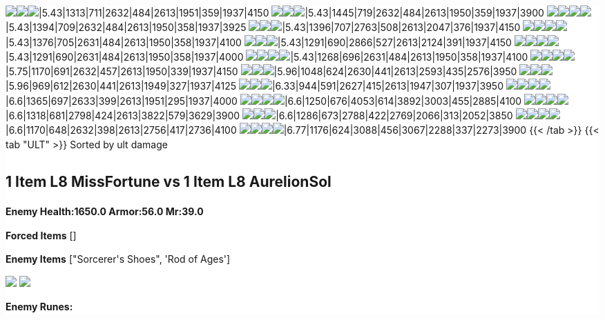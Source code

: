 ![](/item/3031.png)![](/item/1001.png)![](/item/1055.png)|5.43|1313|711|2632|484|2613|1951|359|1937|4150
![](/item/3142.png)![](/item/1055.png)![](/item/1036.png)|5.43|1445|719|2632|484|2613|1950|359|1937|3900
![](/item/3179.png)![](/item/1001.png)![](/item/1055.png)![](/item/1037.png)|5.43|1394|709|2632|484|2613|1950|358|1937|3925
![](/item/3074.png)![](/item/1001.png)![](/item/1055.png)|5.43|1396|707|2763|508|2613|2047|376|1937|4150
![](/item/6696.png)![](/item/1001.png)![](/item/1055.png)![](/item/1036.png)|5.43|1376|705|2631|484|2613|1950|358|1937|4100
![](/item/3072.png)![](/item/1001.png)![](/item/1055.png)|5.43|1291|690|2866|527|2613|2124|391|1937|4150
![](/item/3508.png)![](/item/1001.png)![](/item/1055.png)![](/item/1036.png)|5.43|1291|690|2631|484|2613|1950|358|1937|4000
![](/item/3036.png)![](/item/1001.png)![](/item/1055.png)![](/item/1036.png)|5.43|1268|696|2631|484|2613|1950|358|1937|4100
![](/item/3094.png)![](/item/1055.png)![](/item/1036.png)![](/item/1036.png)|5.75|1170|691|2632|457|2613|1950|339|1937|4150
![](/item/3091.png)![](/item/1001.png)![](/item/1055.png)|5.96|1048|624|2630|441|2613|2593|435|2576|3950
![](/item/3085.png)![](/item/1055.png)![](/item/1037.png)|5.96|969|612|2630|441|2613|1949|327|1937|4125
![](/item/3115.png)![](/item/1001.png)![](/item/1055.png)|6.33|944|591|2627|415|2613|1947|307|1937|3950
![](/item/3004.png)![](/item/1001.png)![](/item/1055.png)![](/item/1036.png)|6.6|1365|697|2633|399|2613|1951|295|1937|4000
![](/item/6673.png)![](/item/1001.png)![](/item/1055.png)![](/item/1036.png)|6.6|1250|676|4053|614|3892|3003|455|2885|4100
![](/item/3156.png)![](/item/1001.png)![](/item/1055.png)![](/item/1036.png)|6.6|1318|681|2798|424|2613|3822|579|3629|3900
![](/item/6692.png)![](/item/1001.png)![](/item/1055.png)|6.6|1286|673|2788|422|2769|2066|313|2052|3850
![](/item/3139.png)![](/item/1001.png)![](/item/1055.png)![](/item/1036.png)|6.6|1170|648|2632|398|2613|2756|417|2736|4100
![](/item/6609.png)![](/item/1001.png)![](/item/1055.png)![](/item/1036.png)|6.77|1176|624|3088|456|3067|2288|337|2273|3900
{{< /tab >}}
{{< tab "ULT" >}}
Sorted by ult damage
## 1 Item L8 MissFortune vs 1 Item L8 AurelionSol

**Enemy Health:1650.0 Armor:56.0 Mr:39.0**


**Forced Items** []








**Enemy Items** ["Sorcerer's Shoes", 'Rod of Ages']





![](/item/3020.png)
![](/item/6657.png)



**Enemy Runes:**
